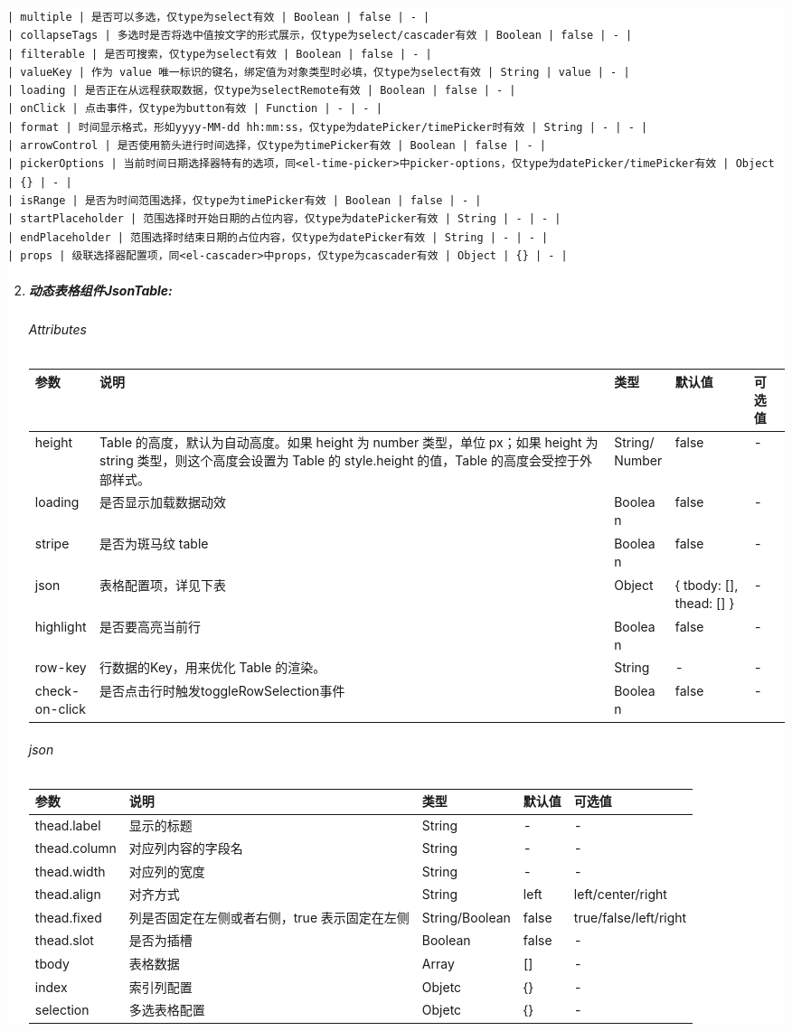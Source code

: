    | multiple | 是否可以多选，仅type为select有效 | Boolean | false | - |
    | collapseTags | 多选时是否将选中值按文字的形式展示，仅type为select/cascader有效 | Boolean | false | - |
    | filterable | 是否可搜索，仅type为select有效 | Boolean | false | - |
    | valueKey | 作为 value 唯一标识的键名，绑定值为对象类型时必填，仅type为select有效 | String | value | - |
    | loading | 是否正在从远程获取数据，仅type为selectRemote有效 | Boolean | false | - |
    | onClick | 点击事件，仅type为button有效 | Function | - | - |
    | format | 时间显示格式，形如yyyy-MM-dd hh:mm:ss，仅type为datePicker/timePicker时有效 | String | - | - |
    | arrowControl | 是否使用箭头进行时间选择，仅type为timePicker有效 | Boolean | false | - |
    | pickerOptions | 当前时间日期选择器特有的选项，同<el-time-picker>中picker-options，仅type为datePicker/timePicker有效 | Object | {} | - |
    | isRange | 是否为时间范围选择，仅type为timePicker有效 | Boolean | false | - |
    | startPlaceholder | 范围选择时开始日期的占位内容，仅type为datePicker有效 | String | - | - |
    | endPlaceholder | 范围选择时结束日期的占位内容，仅type为datePicker有效 | String | - | - |
    | props | 级联选择器配置项，同<el-cascader>中props，仅type为cascader有效 | Object | {} | - |
    
2.  ##### 动态表格组件JsonTable:
    ###### Attributes
    | 参数 | 说明 | 类型 | 默认值 | 可选值 |
    | ---- | ---- | ---- | ------ | ------ |
    | height | Table 的高度，默认为自动高度。如果 height 为 number 类型，单位 px；如果 height 为 string 类型，则这个高度会设置为 Table 的 style.height 的值，Table 的高度会受控于外部样式。 | String/Number | false | - |
    | loading | 是否显示加载数据动效 | Boolean | false | - |
    | stripe | 是否为斑马纹 table | Boolean | false | - |
    | json | 表格配置项，详见下表 | Object | { tbody: [], thead: [] } | - |
    | highlight | 是否要高亮当前行 | Boolean | false | - |
    | row-key | 行数据的Key，用来优化 Table 的渲染。 | String | - | - |
    | check-on-click | 是否点击行时触发toggleRowSelection事件 | Boolean | false | - |
    
    ###### json
    | 参数 | 说明 | 类型 | 默认值 | 可选值 |
    | ---- | ---- | ---- | ------ | ------ |
    | thead.label | 显示的标题 | String | - | - |
    | thead.column | 对应列内容的字段名 | String | - | - |
    | thead.width | 对应列的宽度 | String | - | - |
    | thead.align | 对齐方式 | String | left | left/center/right |
    | thead.fixed | 列是否固定在左侧或者右侧，true 表示固定在左侧 | String/Boolean | false | true/false/left/right |
    | thead.slot | 是否为插槽 | Boolean | false | - |
    | tbody | 表格数据 | Array | [] | - |
    | index | 索引列配置 | Objetc | {} | - |
    | selection | 多选表格配置 | Objetc | {} | - |
